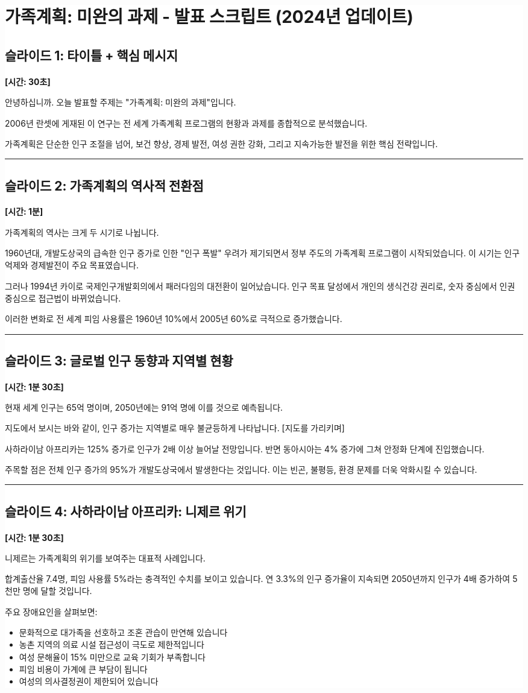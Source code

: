 # 가족계획: 미완의 과제 - 발표 스크립트 (2024년 업데이트)

## 슬라이드 1: 타이틀 + 핵심 메시지
**[시간: 30초]**

안녕하십니까. 오늘 발표할 주제는 "가족계획: 미완의 과제"입니다.

2006년 란셋에 게재된 이 연구는 전 세계 가족계획 프로그램의 현황과 과제를 종합적으로 분석했습니다.

가족계획은 단순한 인구 조절을 넘어, 보건 향상, 경제 발전, 여성 권한 강화, 그리고 지속가능한 발전을 위한 핵심 전략입니다.

---

## 슬라이드 2: 가족계획의 역사적 전환점
**[시간: 1분]**

가족계획의 역사는 크게 두 시기로 나뉩니다.

1960년대, 개발도상국의 급속한 인구 증가로 인한 "인구 폭발" 우려가 제기되면서 정부 주도의 가족계획 프로그램이 시작되었습니다. 이 시기는 인구 억제와 경제발전이 주요 목표였습니다.

그러나 1994년 카이로 국제인구개발회의에서 패러다임의 대전환이 일어났습니다. 인구 목표 달성에서 개인의 생식건강 권리로, 숫자 중심에서 인권 중심으로 접근법이 바뀌었습니다.

이러한 변화로 전 세계 피임 사용률은 1960년 10%에서 2005년 60%로 극적으로 증가했습니다.

---

## 슬라이드 3: 글로벌 인구 동향과 지역별 현황
**[시간: 1분 30초]**

현재 세계 인구는 65억 명이며, 2050년에는 91억 명에 이를 것으로 예측됩니다.

지도에서 보시는 바와 같이, 인구 증가는 지역별로 매우 불균등하게 나타납니다. [지도를 가리키며]

사하라이남 아프리카는 125% 증가로 인구가 2배 이상 늘어날 전망입니다. 반면 동아시아는 4% 증가에 그쳐 안정화 단계에 진입했습니다.

주목할 점은 전체 인구 증가의 95%가 개발도상국에서 발생한다는 것입니다. 이는 빈곤, 불평등, 환경 문제를 더욱 악화시킬 수 있습니다.

---

## 슬라이드 4: 사하라이남 아프리카: 니제르 위기
**[시간: 1분 30초]**

니제르는 가족계획의 위기를 보여주는 대표적 사례입니다.

합계출산율 7.4명, 피임 사용률 5%라는 충격적인 수치를 보이고 있습니다. 연 3.3%의 인구 증가율이 지속되면 2050년까지 인구가 4배 증가하여 5천만 명에 달할 것입니다.

주요 장애요인을 살펴보면:
- 문화적으로 대가족을 선호하고 조혼 관습이 만연해 있습니다
- 농촌 지역의 의료 시설 접근성이 극도로 제한적입니다
- 여성 문해율이 15% 미만으로 교육 기회가 부족합니다
- 피임 비용이 가계에 큰 부담이 됩니다
- 여성의 의사결정권이 제한되어 있습니다
